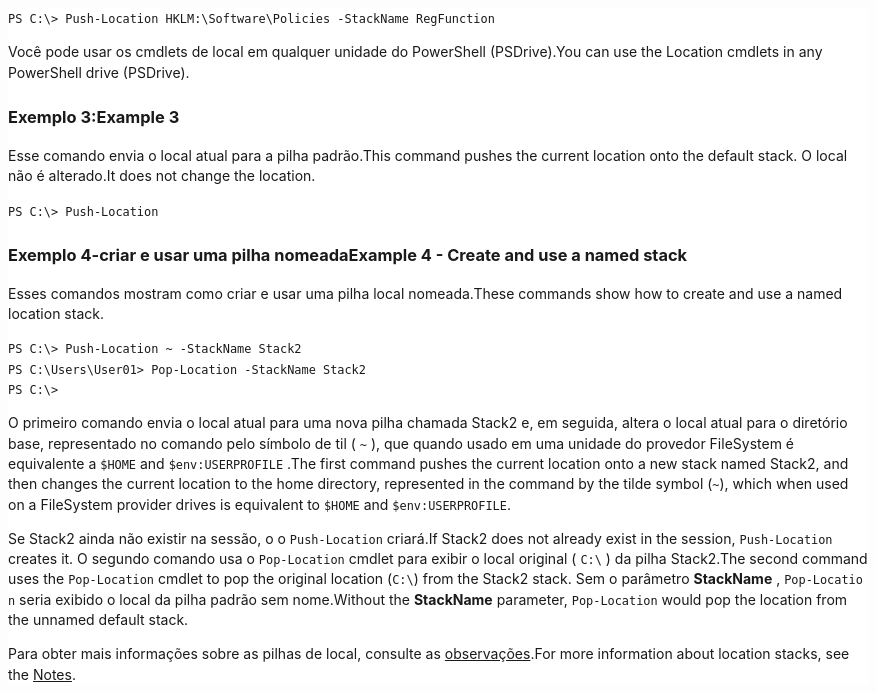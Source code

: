 ```
PS C:\> Push-Location HKLM:\Software\Policies -StackName RegFunction
```

<span data-ttu-id="0a8d1-121">Você pode usar os cmdlets de local em qualquer unidade do PowerShell (PSDrive).</span><span class="sxs-lookup"><span data-stu-id="0a8d1-121">You can use the Location cmdlets in any PowerShell drive (PSDrive).</span></span>

### <span data-ttu-id="0a8d1-122">Exemplo 3:</span><span class="sxs-lookup"><span data-stu-id="0a8d1-122">Example 3</span></span>

<span data-ttu-id="0a8d1-123">Esse comando envia o local atual para a pilha padrão.</span><span class="sxs-lookup"><span data-stu-id="0a8d1-123">This command pushes the current location onto the default stack.</span></span> <span data-ttu-id="0a8d1-124">O local não é alterado.</span><span class="sxs-lookup"><span data-stu-id="0a8d1-124">It does not change the location.</span></span>

```
PS C:\> Push-Location
```

### <span data-ttu-id="0a8d1-125">Exemplo 4-criar e usar uma pilha nomeada</span><span class="sxs-lookup"><span data-stu-id="0a8d1-125">Example 4 - Create and use a named stack</span></span>

<span data-ttu-id="0a8d1-126">Esses comandos mostram como criar e usar uma pilha local nomeada.</span><span class="sxs-lookup"><span data-stu-id="0a8d1-126">These commands show how to create and use a named location stack.</span></span>

```
PS C:\> Push-Location ~ -StackName Stack2
PS C:\Users\User01> Pop-Location -StackName Stack2
PS C:\>
```

<span data-ttu-id="0a8d1-127">O primeiro comando envia o local atual para uma nova pilha chamada Stack2 e, em seguida, altera o local atual para o diretório base, representado no comando pelo símbolo de til ( `~` ), que quando usado em uma unidade do provedor FileSystem é equivalente a `$HOME` and `$env:USERPROFILE` .</span><span class="sxs-lookup"><span data-stu-id="0a8d1-127">The first command pushes the current location onto a new stack named Stack2, and then changes the current location to the home directory, represented in the command by the tilde symbol (`~`), which when used on a FileSystem provider drives is equivalent to `$HOME` and `$env:USERPROFILE`.</span></span>

<span data-ttu-id="0a8d1-128">Se Stack2 ainda não existir na sessão, o o `Push-Location` criará.</span><span class="sxs-lookup"><span data-stu-id="0a8d1-128">If Stack2 does not already exist in the session, `Push-Location` creates it.</span></span> <span data-ttu-id="0a8d1-129">O segundo comando usa o `Pop-Location` cmdlet para exibir o local original ( `C:\` ) da pilha Stack2.</span><span class="sxs-lookup"><span data-stu-id="0a8d1-129">The second command uses the `Pop-Location` cmdlet to pop the original location (`C:\`) from the Stack2 stack.</span></span> <span data-ttu-id="0a8d1-130">Sem o parâmetro **StackName** , `Pop-Location` seria exibido o local da pilha padrão sem nome.</span><span class="sxs-lookup"><span data-stu-id="0a8d1-130">Without the **StackName** parameter, `Pop-Location` would pop the location from the unnamed default stack.</span></span>

<span data-ttu-id="0a8d1-131">Para obter mais informações sobre as pilhas de local, consulte as [observações](#notes).</span><span class="sxs-lookup"><span data-stu-id="0a8d1-131">For more information about location stacks, see the [Notes](#notes).</span></span>
